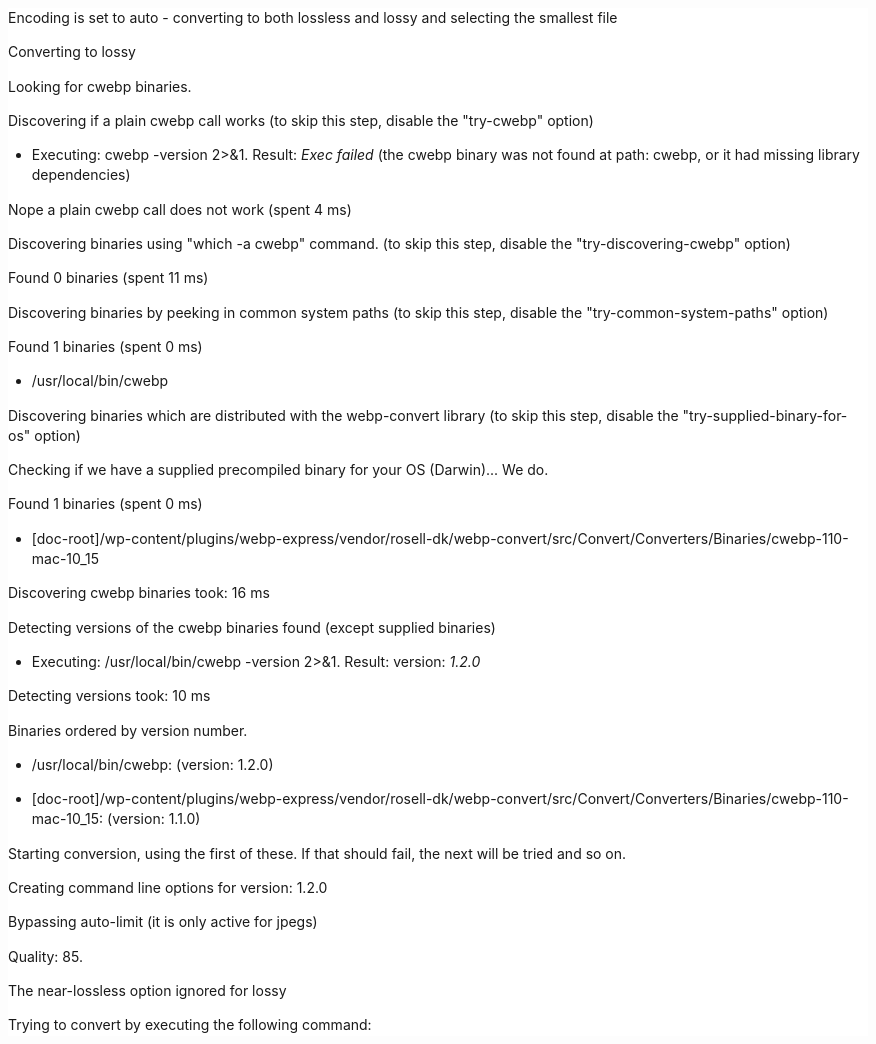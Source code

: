
Encoding is set to auto - converting to both lossless and lossy and selecting the smallest file


Converting to lossy

Looking for cwebp binaries.

Discovering if a plain cwebp call works (to skip this step, disable the "try-cwebp" option)

- Executing: cwebp -version 2>&1. Result: *Exec failed* (the cwebp binary was not found at path: cwebp, or it had missing library dependencies)

Nope a plain cwebp call does not work (spent 4 ms)

Discovering binaries using "which -a cwebp" command. (to skip this step, disable the "try-discovering-cwebp" option)

Found 0 binaries (spent 11 ms)

Discovering binaries by peeking in common system paths (to skip this step, disable the "try-common-system-paths" option)

Found 1 binaries (spent 0 ms)

- /usr/local/bin/cwebp

Discovering binaries which are distributed with the webp-convert library (to skip this step, disable the "try-supplied-binary-for-os" option)

Checking if we have a supplied precompiled binary for your OS (Darwin)... We do.

Found 1 binaries (spent 0 ms)

- [doc-root]/wp-content/plugins/webp-express/vendor/rosell-dk/webp-convert/src/Convert/Converters/Binaries/cwebp-110-mac-10_15

Discovering cwebp binaries took: 16 ms


Detecting versions of the cwebp binaries found (except supplied binaries)

- Executing: /usr/local/bin/cwebp -version 2>&1. Result: version: *1.2.0*

Detecting versions took: 10 ms

Binaries ordered by version number.

- /usr/local/bin/cwebp: (version: 1.2.0)

- [doc-root]/wp-content/plugins/webp-express/vendor/rosell-dk/webp-convert/src/Convert/Converters/Binaries/cwebp-110-mac-10_15: (version: 1.1.0)

Starting conversion, using the first of these. If that should fail, the next will be tried and so on.

Creating command line options for version: 1.2.0

Bypassing auto-limit (it is only active for jpegs)

Quality: 85. 

The near-lossless option ignored for lossy

Trying to convert by executing the following command:
